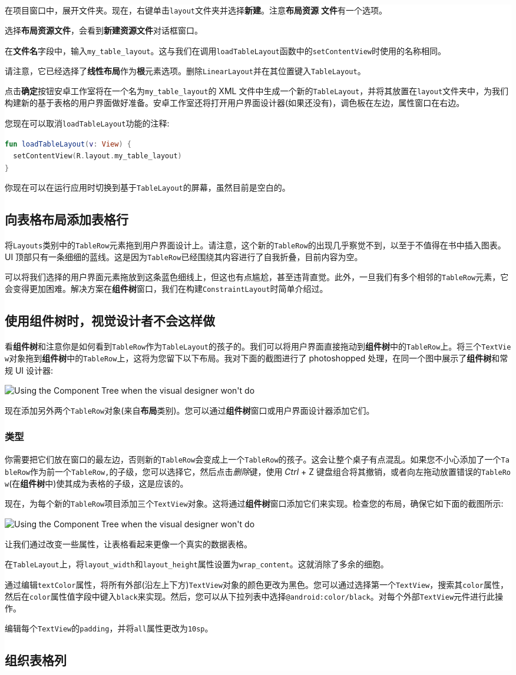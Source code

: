 在项目窗口中，展开文件夹。现在，右键单击`layout`文件夹并选择**新建**。注意**布局资源** **文件**有一个选项。

选择**布局资源文件**，会看到**新建资源文件**对话框窗口。

在**文件名**字段中，输入`my_table_layout`。这与我们在调用`loadTableLayout`函数中的`setContentView`时使用的名称相同。

请注意，它已经选择了**线性布局**作为**根**元素选项。删除`LinearLayout`并在其位置键入`TableLayout`。

点击**确定**按钮安卓工作室将在一个名为`my_table_layout`的 XML 文件中生成一个新的`TableLayout`，并将其放置在`layout`文件夹中，为我们构建新的基于表格的用户界面做好准备。安卓工作室还将打开用户界面设计器(如果还没有)，调色板在左边，属性窗口在右边。

您现在可以取消`loadTableLayout`功能的注释:

```kt
fun loadTableLayout(v: View) {
  setContentView(R.layout.my_table_layout)
}
```

你现在可以在运行应用时切换到基于`TableLayout`的屏幕，虽然目前是空白的。

## 向表格布局添加表格行

将`Layouts`类别中的`TableRow`元素拖到用户界面设计上。请注意，这个新的`TableRow`的出现几乎察觉不到，以至于不值得在书中插入图表。UI 顶部只有一条细细的蓝线。这是因为`TableRow`已经围绕其内容进行了自我折叠，目前内容为空。

可以将我们选择的用户界面元素拖放到这条蓝色细线上，但这也有点尴尬，甚至违背直觉。此外，一旦我们有多个相邻的`TableRow`元素，它会变得更加困难。解决方案在**组件树**窗口，我们在构建`ConstraintLayout`时简单介绍过。

## 使用组件树时，视觉设计者不会这样做

看**组件树**和注意你是如何看到`TableRow`作为`TableLayout`的孩子的。我们可以将用户界面直接拖动到**组件树**中的`TableRow`上。将三个`TextView`对象拖到**组件树**中的`TableRow`上，这将为您留下以下布局。我对下面的截图进行了 photoshopped 处理，在同一个图中展示了**组件树**和常规 UI 设计器:

![Using the Component Tree when the visual designer won't do](Images/B12806_04_30.jpg)

现在添加另外两个`TableRow`对象(来自**布局**类别)。您可以通过**组件树**窗口或用户界面设计器添加它们。

### 类型

你需要把它们放在窗口的最左边，否则新的`TableRow`会变成上一个`TableRow`的孩子。这会让整个桌子有点混乱。如果您不小心添加了一个`TableRow`作为前一个`TableRow,`的子级，您可以选择它，然后点击*删除*键，使用 *Ctrl* + Z 键盘组合将其撤销，或者向左拖动放置错误的`TableRow`(在**组件树**中)使其成为表格的子级，这是应该的。

现在，为每个新的`TableRow`项目添加三个`TextView`对象。这将通过**组件树**窗口添加它们来实现。检查您的布局，确保它如下面的截图所示:

![Using the Component Tree when the visual designer won't do](Images/B12806_04_31.jpg)

让我们通过改变一些属性，让表格看起来更像一个真实的数据表格。

在`TableLayout`上，将`layout_width`和`layout_height`属性设置为`wrap_content`。这就消除了多余的细胞。

通过编辑`textColor`属性，将所有外部(沿左上下方)`TextView`对象的颜色更改为黑色。您可以通过选择第一个`TextView`，搜索其`color`属性，然后在`color`属性值字段中键入`black`来实现。然后，您可以从下拉列表中选择`@android:color/black`。对每个外部`TextView`元件进行此操作。

编辑每个`TextView`的`padding`，并将`all`属性更改为`10sp`。

## 组织表格列
